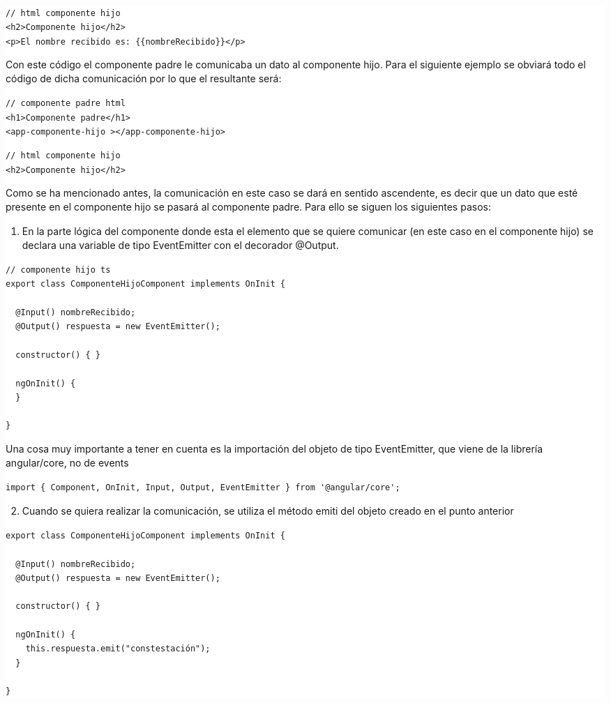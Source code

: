````
// html componente hijo
<h2>Componente hijo</h2>
<p>El nombre recibido es: {{nombreRecibido}}</p>
````

Con este código el componente padre le comunicaba un dato al componente hijo. Para el siguiente ejemplo se obviará todo el código de dicha comunicación por lo que el resultante será:
````
// componente padre html
<h1>Componente padre</h1>
<app-componente-hijo ></app-componente-hijo>
````

````
// html componente hijo
<h2>Componente hijo</h2>
````
Como se ha mencionado antes, la comunicación en este caso se dará en sentido ascendente, es decir que un dato que esté presente en el componente hijo se pasará al componente padre. Para ello se siguen los siguientes pasos:

1. En la parte lógica del componente donde esta el elemento que se quiere comunicar (en este caso en el componente hijo) se declara una variable de tipo EventEmitter con el decorador @Output. 
````
// componente hijo ts
export class ComponenteHijoComponent implements OnInit {

  @Input() nombreRecibido;
  @Output() respuesta = new EventEmitter();

  constructor() { }

  ngOnInit() {
  }

}
````

Una cosa muy importante a tener en cuenta es la importación del objeto de tipo EventEmitter, que viene de la librería angular/core, no de events

````
import { Component, OnInit, Input, Output, EventEmitter } from '@angular/core';

````


2. Cuando se quiera realizar la comunicación, se utiliza el método emiti del objeto creado en el punto anterior
````
export class ComponenteHijoComponent implements OnInit {

  @Input() nombreRecibido;
  @Output() respuesta = new EventEmitter();

  constructor() { }

  ngOnInit() {
    this.respuesta.emit("constestación");
  }

}
````
